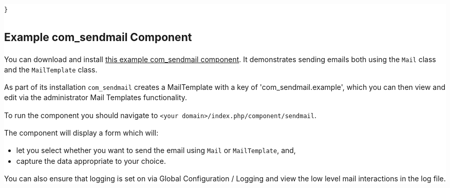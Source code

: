 ```php
}
```

## Example com_sendmail Component

You can download and install [this example com_sendmail component](./_assets/com_sendmail.zip).
It demonstrates sending emails both using the `Mail` class and the `MailTemplate` class. 

As part of its installation `com_sendmail` creates a MailTemplate with a key of 'com_sendmail.example',
which you can then view and edit via the administrator Mail Templates functionality.

To run the component you should navigate to `<your domain>/index.php/component/sendmail`.

The component will display a form which will:
- let you select whether you want to send the email using `Mail` or `MailTemplate`, and,
- capture the data appropriate to your choice.

You can also ensure that logging is set on via Global Configuration / Logging
and view the low level mail interactions in the log file. 